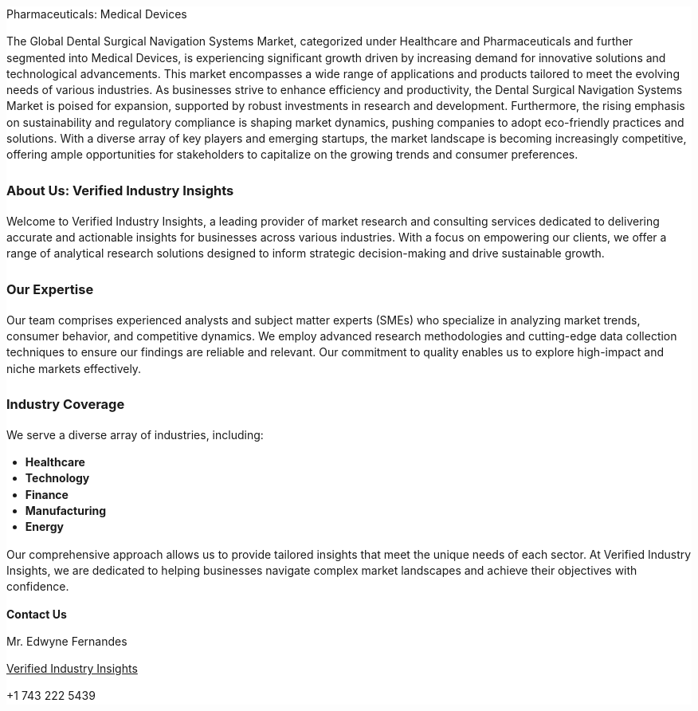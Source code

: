 Pharmaceuticals: Medical Devices </h3><p>The Global Dental Surgical Navigation Systems Market, categorized under Healthcare and Pharmaceuticals and further segmented into Medical Devices, is experiencing significant growth driven by increasing demand for innovative solutions and technological advancements. This market encompasses a wide range of applications and products tailored to meet the evolving needs of various industries. As businesses strive to enhance efficiency and productivity, the Dental Surgical Navigation Systems Market is poised for expansion, supported by robust investments in research and development. Furthermore, the rising emphasis on sustainability and regulatory compliance is shaping market dynamics, pushing companies to adopt eco-friendly practices and solutions. With a diverse array of key players and emerging startups, the market landscape is becoming increasingly competitive, offering ample opportunities for stakeholders to capitalize on the growing trends and consumer preferences.</p><h3>About Us: Verified Industry Insights</h3><p>Welcome to Verified Industry Insights, a leading provider of market research and consulting services dedicated to delivering accurate and actionable insights for businesses across various industries. With a focus on empowering our clients, we offer a range of analytical research solutions designed to inform strategic decision-making and drive sustainable growth.</p><h3>Our Expertise</h3><p>Our team comprises experienced analysts and subject matter experts (SMEs) who specialize in analyzing market trends, consumer behavior, and competitive dynamics. We employ advanced research methodologies and cutting-edge data collection techniques to ensure our findings are reliable and relevant. Our commitment to quality enables us to explore high-impact and niche markets effectively.</p><h3>Industry Coverage</h3><p>We serve a diverse array of industries, including:</p><ul><li><strong>Healthcare</strong></li><li><strong>Technology</strong></li><li><strong>Finance</strong></li><li><strong>Manufacturing</strong></li><li><strong>Energy</strong></li></ul><p>Our comprehensive approach allows us to provide tailored insights that meet the unique needs of each sector. At Verified Industry Insights, we are dedicated to helping businesses navigate complex market landscapes and achieve their objectives with confidence.</p><p><strong>Contact Us</strong></p><p>Mr. Edwyne Fernandes</p><p><a href="https://www.verifiedindustryinsights.com/">Verified Industry Insights</a></p><p>+1 743 222 5439</p>
